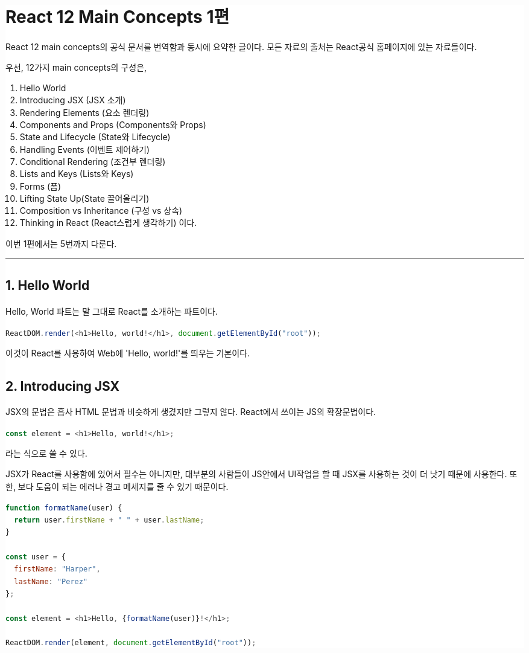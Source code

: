 # React 12 Main Concepts 1편

React 12 main concepts의 공식 문서를 번역함과 동시에 요약한 글이다. 모든 자료의 출처는 React공식 홈페이지에 있는 자료들이다.

우선, 12가지 main concepts의 구성은,

1. Hello World
2. Introducing JSX (JSX 소개)
3. Rendering Elements (요소 렌더링)
4. Components and Props (Components와 Props)
5. State and Lifecycle (State와 Lifecycle)
6. Handling Events (이벤트 제어하기)
7. Conditional Rendering (조건부 렌더링)
8. Lists and Keys (Lists와 Keys)
9. Forms (폼)
10. Lifting State Up(State 끌어올리기)
11. Composition vs Inheritance (구성 vs 상속)
12. Thinking in React (React스럽게 생각하기)
    이다.

이번 1편에서는 5번까지 다룬다.

---

## 1. Hello World

Hello, World 파트는 말 그대로 React를 소개하는 파트이다.

```js
ReactDOM.render(<h1>Hello, world!</h1>, document.getElementById("root"));
```

이것이 React를 사용하여 Web에 'Hello, world!'를 띄우는 기본이다.

## 2. Introducing JSX

JSX의 문법은 흡사 HTML 문법과 비슷하게 생겼지만 그렇지 않다. React에서 쓰이는 JS의 확장문법이다.

```js
const element = <h1>Hello, world!</h1>;
```

라는 식으로 쓸 수 있다.

JSX가 React를 사용함에 있어서 필수는 아니지만, 대부분의 사람들이 JS안에서 UI작업을 할 때 JSX를 사용하는 것이 더 낫기 때문에 사용한다. 또한, 보다 도움이 되는 에러나 경고 메세지를 줄 수 있기 때문이다.

```js
function formatName(user) {
  return user.firstName + " " + user.lastName;
}

const user = {
  firstName: "Harper",
  lastName: "Perez"
};

const element = <h1>Hello, {formatName(user)}!</h1>;

ReactDOM.render(element, document.getElementById("root"));
```
